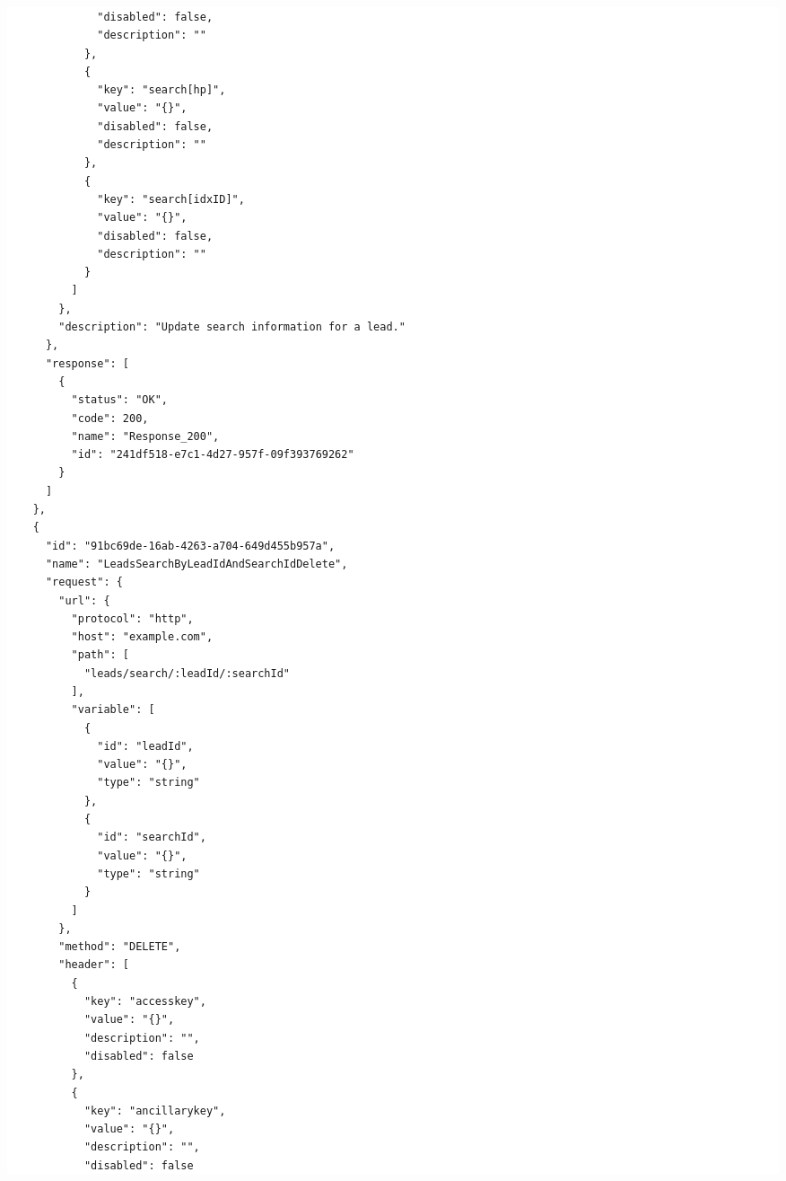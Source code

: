                  "disabled": false,
                  "description": ""
                },
                {
                  "key": "search[hp]",
                  "value": "{}",
                  "disabled": false,
                  "description": ""
                },
                {
                  "key": "search[idxID]",
                  "value": "{}",
                  "disabled": false,
                  "description": ""
                }
              ]
            },
            "description": "Update search information for a lead."
          },
          "response": [
            {
              "status": "OK",
              "code": 200,
              "name": "Response_200",
              "id": "241df518-e7c1-4d27-957f-09f393769262"
            }
          ]
        },
        {
          "id": "91bc69de-16ab-4263-a704-649d455b957a",
          "name": "LeadsSearchByLeadIdAndSearchIdDelete",
          "request": {
            "url": {
              "protocol": "http",
              "host": "example.com",
              "path": [
                "leads/search/:leadId/:searchId"
              ],
              "variable": [
                {
                  "id": "leadId",
                  "value": "{}",
                  "type": "string"
                },
                {
                  "id": "searchId",
                  "value": "{}",
                  "type": "string"
                }
              ]
            },
            "method": "DELETE",
            "header": [
              {
                "key": "accesskey",
                "value": "{}",
                "description": "",
                "disabled": false
              },
              {
                "key": "ancillarykey",
                "value": "{}",
                "description": "",
                "disabled": false